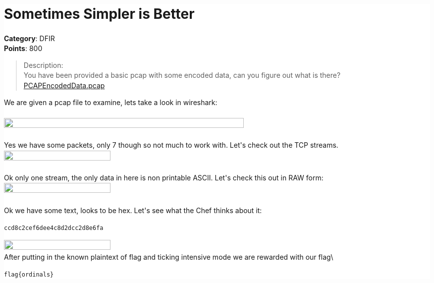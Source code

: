 # Sometimes Simpler is Better

**Category**: DFIR \
**Points**: 800 
>Description: \
>You have been provided a basic pcap with some encoded data, can you figure out what is there? \
>[PCAPEncodedData.pcap](https://github.com/Izzy-NZ/CTF_Writeups/blob/main/2020/CSC_2020/Major/Sometimes%20Simpler%20is%20Better/PCAPEncodedData.pcap)

We are given a pcap file to examine, lets take a look in wireshark: \
\
<img src=https://user-images.githubusercontent.com/74765175/99862400-77692880-2bfe-11eb-960a-43015cab7129.png width=75% height=75%>\
\
Yes we have some packets, only 7 though so not much to work with. Let's check out the TCP streams.\
<img src=https://user-images.githubusercontent.com/74765175/99862549-0413e680-2bff-11eb-837e-6e0580267311.png width=50% height=50%>\
\
Ok only one stream, the only data in here is non printable ASCII. Let's check this out in RAW form: \
<img src=https://user-images.githubusercontent.com/74765175/99862659-71c01280-2bff-11eb-9ef7-064f1df4411d.png width=50% height=50%>\
\
Ok we have some text, looks to be hex. Let's see what the Chef thinks about it:
```
ccd8c2cef6dee4c8d2dcc2d8e6fa
```
<img src=https://user-images.githubusercontent.com/74765175/99862836-2ce8ab80-2c00-11eb-9035-806373e35564.png width=50% height=50%>\
After putting in the known plaintext of flag and ticking intensive mode we are rewarded with our flag\
```
flag{ordinals}
```

